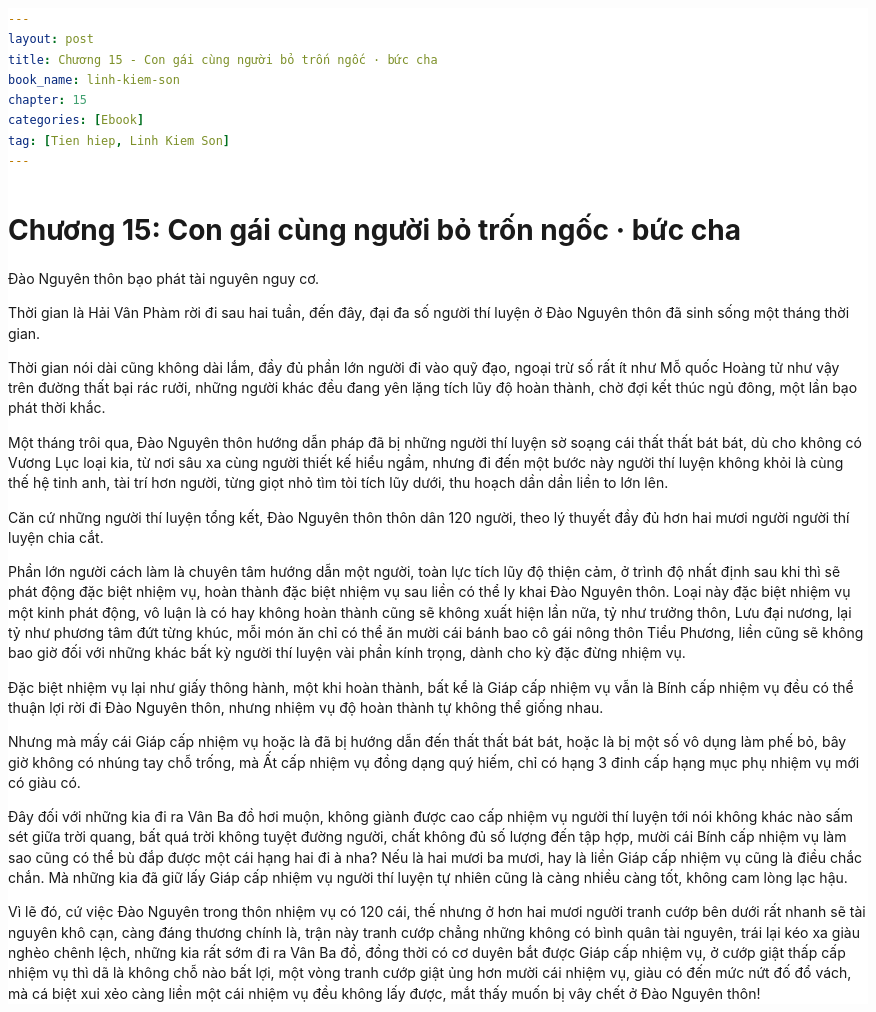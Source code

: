 ```yaml
---
layout: post
title: Chương 15 - Con gái cùng người bỏ trốn ngốc · bức cha
book_name: linh-kiem-son
chapter: 15
categories: [Ebook]
tag: [Tien hiep, Linh Kiem Son]
---
```


# Chương 15: Con gái cùng người bỏ trốn ngốc · bức cha

Đào Nguyên thôn bạo phát tài nguyên nguy cơ.

Thời gian là Hải Vân Phàm rời đi sau hai tuần, đến đây, đại đa số người thí luyện ở Đào Nguyên thôn đã sinh sống một tháng thời gian.

Thời gian nói dài cũng không dài lắm, đầy đủ phần lớn người đi vào quỹ đạo, ngoại trừ số rất ít như Mỗ quốc Hoàng tử như vậy trên đường thất bại rác rưởi, những người khác đều đang yên lặng tích lũy độ hoàn thành, chờ đợi kết thúc ngủ đông, một lần bạo phát thời khắc.

Một tháng trôi qua, Đào Nguyên thôn hướng dẫn pháp đã bị những người thí luyện sờ soạng cái thất thất bát bát, dù cho không có Vương Lục loại kia, từ nơi sâu xa cùng người thiết kế hiểu ngầm, nhưng đi đến một bước này người thí luyện không khỏi là cùng thế hệ tinh anh, tài trí hơn người, từng giọt nhỏ tìm tòi tích lũy dưới, thu hoạch dần dần liền to lớn lên.

Căn cứ những người thí luyện tổng kết, Đào Nguyên thôn thôn dân 120 người, theo lý thuyết đầy đủ hơn hai mươi người người thí luyện chia cắt.

Phần lớn người cách làm là chuyên tâm hướng dẫn một người, toàn lực tích lũy độ thiện cảm, ở trình độ nhất định sau khi thì sẽ phát động đặc biệt nhiệm vụ, hoàn thành đặc biệt nhiệm vụ sau liền có thể ly khai Đào Nguyên thôn. Loại này đặc biệt nhiệm vụ một kinh phát động, vô luận là có hay không hoàn thành cũng sẽ không xuất hiện lần nữa, tỷ như trưởng thôn, Lưu đại nương, lại tỷ như phương tâm đứt từng khúc, mỗi món ăn chỉ có thể ăn mười cái bánh bao cô gái nông thôn Tiểu Phương, liền cũng sẽ không bao giờ đối với những khác bất kỳ người thí luyện vài phần kính trọng, dành cho kỳ đặc đừng nhiệm vụ.

Đặc biệt nhiệm vụ lại như giấy thông hành, một khi hoàn thành, bất kể là Giáp cấp nhiệm vụ vẫn là Bính cấp nhiệm vụ đều có thể thuận lợi rời đi Đào Nguyên thôn, nhưng nhiệm vụ độ hoàn thành tự không thể giống nhau.

Nhưng mà mấy cái Giáp cấp nhiệm vụ hoặc là đã bị hướng dẫn đến thất thất bát bát, hoặc là bị một số vô dụng làm phế bỏ, bây giờ không có nhúng tay chỗ trống, mà Ất cấp nhiệm vụ đồng dạng quý hiếm, chỉ có hạng 3 đinh cấp hạng mục phụ nhiệm vụ mới có giàu có.

Đây đối với những kia đi ra Vân Ba đồ hơi muộn, không giành được cao cấp nhiệm vụ người thí luyện tới nói không khác nào sấm sét giữa trời quang, bất quá trời không tuyệt đường người, chất không đủ số lượng đến tập hợp, mười cái Bính cấp nhiệm vụ làm sao cũng có thể bù đắp được một cái hạng hai đi à nha? Nếu là hai mươi ba mươi, hay là liền Giáp cấp nhiệm vụ cũng là điều chắc chắn. Mà những kia đã giữ lấy Giáp cấp nhiệm vụ người thí luyện tự nhiên cũng là càng nhiều càng tốt, không cam lòng lạc hậu.

Vì lẽ đó, cứ việc Đào Nguyên trong thôn nhiệm vụ có 120 cái, thế nhưng ở hơn hai mươi người tranh cướp bên dưới rất nhanh sẽ tài nguyên khô cạn, càng đáng thương chính là, trận này tranh cướp chẳng những không có bình quân tài nguyên, trái lại kéo xa giàu nghèo chênh lệch, những kia rất sớm đi ra Vân Ba đồ, đồng thời có cơ duyên bắt được Giáp cấp nhiệm vụ, ở cướp giật thấp cấp nhiệm vụ thì dã là không chỗ nào bất lợi, một vòng tranh cướp giật ủng hơn mười cái nhiệm vụ, giàu có đến mức nứt đố đổ vách, mà cá biệt xui xẻo càng liền một cái nhiệm vụ đều không lấy được, mắt thấy muốn bị vây chết ở Đào Nguyên thôn!
